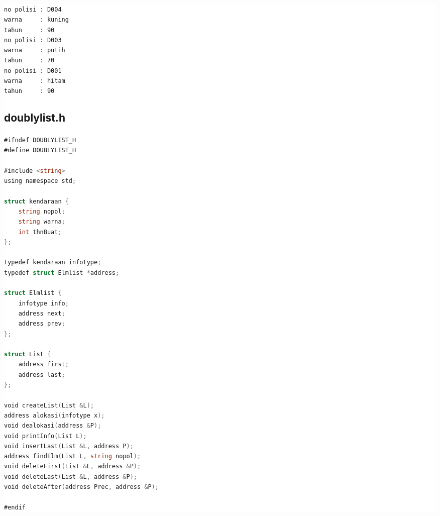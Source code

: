 ``` Output
no polisi : D004
warna     : kuning
tahun     : 90
no polisi : D003
warna     : putih
tahun     : 70
no polisi : D001
warna     : hitam
tahun     : 90
```

## doublylist.h
```go
#ifndef DOUBLYLIST_H
#define DOUBLYLIST_H

#include <string>
using namespace std;

struct kendaraan {
    string nopol;
    string warna;
    int thnBuat;
};

typedef kendaraan infotype;
typedef struct Elmlist *address;

struct Elmlist {
    infotype info;
    address next;
    address prev;
};

struct List {
    address first;
    address last;
};

void createList(List &L);
address alokasi(infotype x);
void dealokasi(address &P);
void printInfo(List L);
void insertLast(List &L, address P);
address findElm(List L, string nopol);
void deleteFirst(List &L, address &P);
void deleteLast(List &L, address &P);
void deleteAfter(address Prec, address &P);

#endif
```
